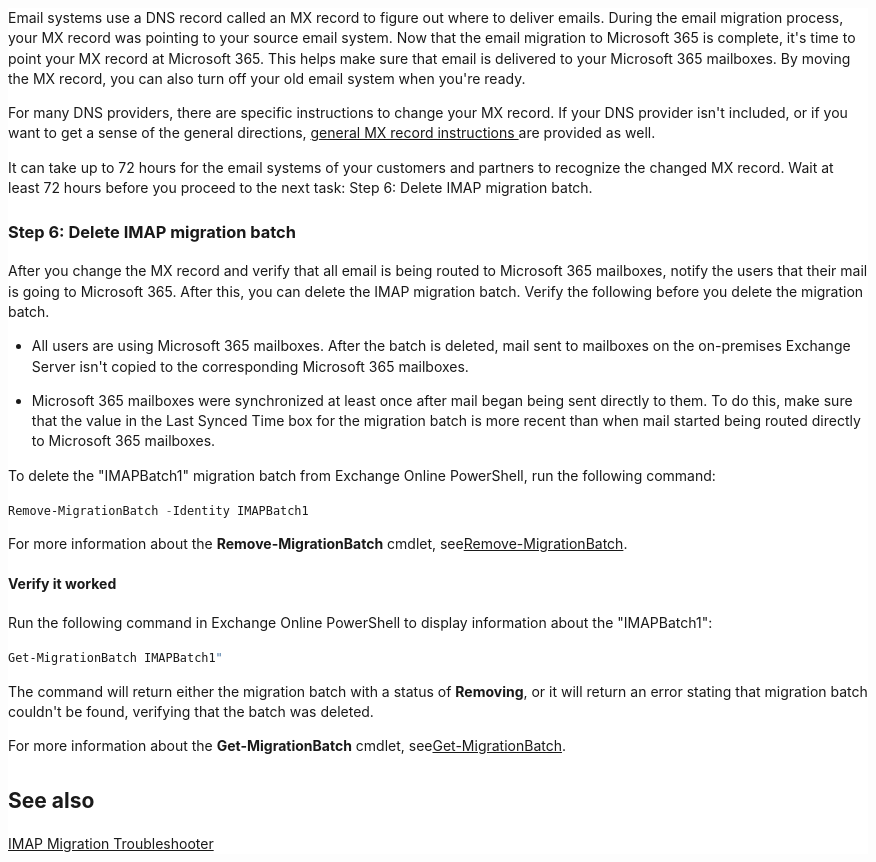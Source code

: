 Email systems use a DNS record called an MX record to figure out where to deliver emails. During the email migration process, your MX record was pointing to your source email system. Now that the email migration to Microsoft 365 is complete, it's time to point your MX record at Microsoft 365. This helps make sure that email is delivered to your Microsoft 365 mailboxes. By moving the MX record, you can also turn off your old email system when you're ready. 
  
For many DNS providers, there are specific instructions to change your MX record. If your DNS provider isn't included, or if you want to get a sense of the general directions, [general MX record instructions ](https://go.microsoft.com/fwlink/?LinkId=397449) are provided as well.
  
It can take up to 72 hours for the email systems of your customers and partners to recognize the changed MX record. Wait at least 72 hours before you proceed to the next task: Step 6: Delete IMAP migration batch. 
  
### Step 6: Delete IMAP migration batch
<a name="BK_Step6"> </a>

After you change the MX record and verify that all email is being routed to Microsoft 365 mailboxes, notify the users that their mail is going to Microsoft 365. After this, you can delete the IMAP migration batch. Verify the following before you delete the migration batch.
  
- All users are using Microsoft 365 mailboxes. After the batch is deleted, mail sent to mailboxes on the on-premises Exchange Server isn't copied to the corresponding Microsoft 365 mailboxes.
    
- Microsoft 365 mailboxes were synchronized at least once after mail began being sent directly to them. To do this, make sure that the value in the Last Synced Time box for the migration batch is more recent than when mail started being routed directly to Microsoft 365 mailboxes.
    
To delete the "IMAPBatch1" migration batch from Exchange Online PowerShell, run the following command:
  
```powershell
Remove-MigrationBatch -Identity IMAPBatch1
```

For more information about the **Remove-MigrationBatch** cmdlet, see[Remove-MigrationBatch](https://go.microsoft.com/fwlink/p/?LinkId=536481).
  
#### Verify it worked

Run the following command in Exchange Online PowerShell to display information about the "IMAPBatch1":
  
```powershell
Get-MigrationBatch IMAPBatch1"
```

The command will return either the migration batch with a status of **Removing**, or it will return an error stating that migration batch couldn't be found, verifying that the batch was deleted.
  
For more information about the **Get-MigrationBatch** cmdlet, see[Get-MigrationBatch](https://go.microsoft.com/fwlink/p/?LinkId=536441).
  
## See also

[IMAP Migration Troubleshooter](https://go.microsoft.com/fwlink/p/?LinkId=536482)

